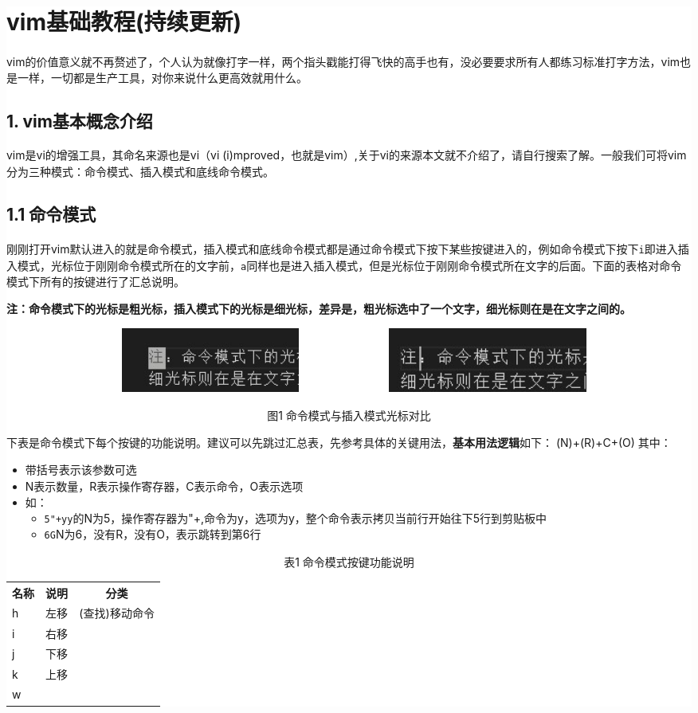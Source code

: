 # vim基础教程(持续更新)
vim的价值意义就不再赘述了，个人认为就像打字一样，两个指头戳能打得飞快的高手也有，没必要要求所有人都练习标准打字方法，vim也是一样，一切都是生产工具，对你来说什么更高效就用什么。

## 1. vim基本概念介绍
vim是vi的增强工具，其命名来源也是vi（vi (i)mproved，也就是vim）,关于vi的来源本文就不介绍了，请自行搜索了解。一般我们可将vim分为三种模式：命令模式、插入模式和底线命令模式。
## 1.1 命令模式
刚刚打开vim默认进入的就是命令模式，插入模式和底线命令模式都是通过命令模式下按下某些按键进入的，例如命令模式下按下`i`即进入插入模式，光标位于刚刚命令模式所在的文字前，`a`同样也是进入插入模式，但是光标位于刚刚命令模式所在文字的后面。下面的表格对命令模式下所有的按键进行了汇总说明。

**注：命令模式下的光标是粗光标，插入模式下的光标是细光标，差异是，粗光标选中了一个文字，细光标则在是在文字之间的。**

<div align='center'>
    <img src="res/1-1.jpg" width=40% height=80 />
    <img src="res/1-2.jpg" width=40% height=80 />
</div>

<p align='center'>图1 命令模式与插入模式光标对比</p>

下表是命令模式下每个按键的功能说明。建议可以先跳过汇总表，先参考具体的关键用法，**基本用法逻辑**如下：
(N)+(R)+C+(O)
其中：
* 带括号表示该参数可选
* N表示数量，R表示操作寄存器，C表示命令，O表示选项
* 如：
  * `5"+yy`的N为5，操作寄存器为"+,命令为y，选项为y，整个命令表示拷贝当前行开始往下5行到剪贴板中
  * `6G`N为6，没有R，没有O，表示跳转到第6行

<p align='center'>表1 命令模式按键功能说明</p>

<table>
    <tr>
        <th>名称</th>
        <th>说明</th>
        <th>分类</th>
    </tr>
    <tr>
        <td>h</td>
        <td>左移</td>
        <td rowspan='25'>(查找)移动命令</td>
    </tr>
    <tr>
        <td>i</td>
        <td>右移</td>
    </tr>
    <tr>
        <td>j</td>
        <td>下移</td>
    </tr>
    <tr>
        <td>k</td>
        <td>上移</td>
    </tr>
    <tr>
        <td>w</td>